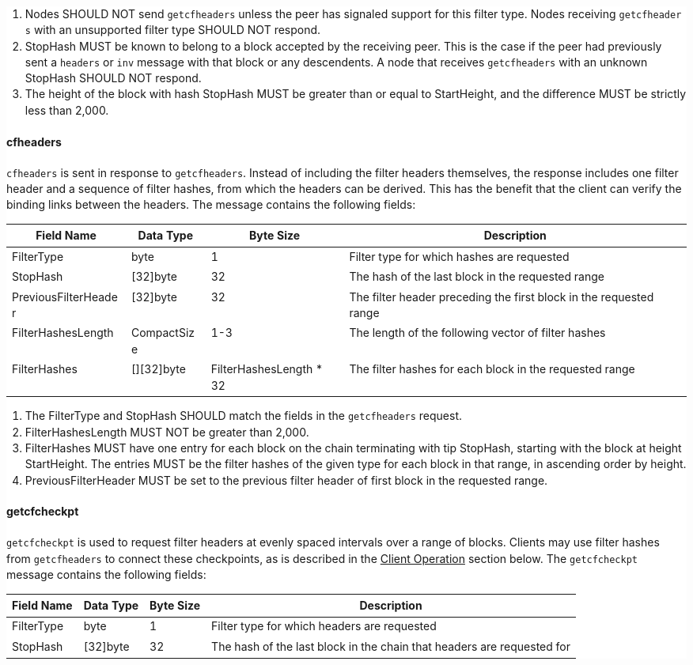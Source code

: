 
1.  Nodes SHOULD NOT send `getcfheaders` unless the peer has signaled support for this filter type. Nodes receiving `getcfheaders` with an unsupported filter type SHOULD NOT respond.
1.  StopHash MUST be known to belong to a block accepted by the receiving peer. This is the case if the peer had previously sent a `headers` or `inv` message with that block or any descendents. A node that receives `getcfheaders` with an unknown StopHash SHOULD NOT respond.
1.  The height of the block with hash StopHash MUST be greater than or equal to StartHeight, and the difference MUST be strictly less than 2,000.


<h4> cfheaders </h4>

`cfheaders` is sent in response to `getcfheaders`. Instead
of including the filter headers themselves, the response includes one filter
header and a sequence of filter hashes, from which the headers can be derived.
This has the benefit that the client can verify the binding links between the
headers. The message contains the following fields:


|Field Name|Data Type|Byte Size|Description|
|-|-|-|-|
|FilterType|byte|1|Filter type for which hashes are requested|
|StopHash|[32]byte|32|The hash of the last block in the requested range|
|PreviousFilterHeader|[32]byte|32|The filter header preceding the first block in the requested range|
|FilterHashesLength|CompactSize|1-3|The length of the following vector of filter hashes|
|FilterHashes|[][32]byte|FilterHashesLength * 32|The filter hashes for each block in the requested range|


1.  The FilterType and StopHash SHOULD match the fields in the `getcfheaders` request.
1.  FilterHashesLength MUST NOT be greater than 2,000.
1.  FilterHashes MUST have one entry for each block on the chain terminating with tip StopHash, starting with the block at height StartHeight. The entries MUST be the filter hashes of the given type for each block in that range, in ascending order by height.
1.  PreviousFilterHeader MUST be set to the previous filter header of first block in the requested range.


<h4> getcfcheckpt </h4>

`getcfcheckpt` is used to request filter headers at evenly spaced
intervals over a range of blocks. Clients may use filter hashes from
`getcfheaders` to connect these checkpoints, as is described in the
<a href="#client-operation" target="_blank">Client Operation</a> section below. The
`getcfcheckpt` message contains the following fields:


|Field Name|Data Type|Byte Size|Description|
|-|-|-|-|
|FilterType|byte|1|Filter type for which headers are requested|
|StopHash|[32]byte|32|The hash of the last block in the chain that headers are requested for|

